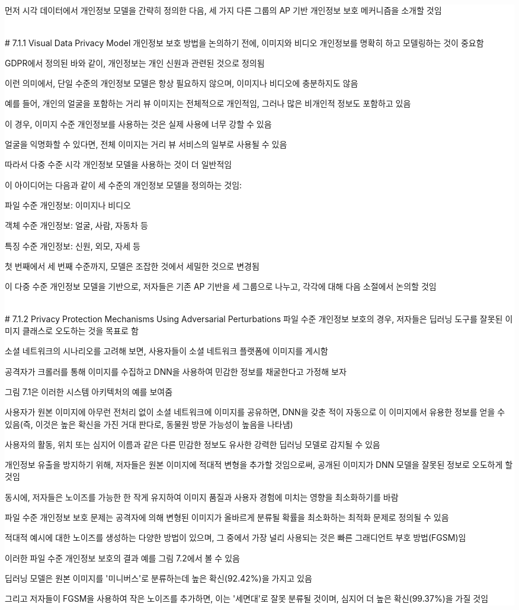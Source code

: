 먼저 시각 데이터에서 개인정보 모델을 간략히 정의한 다음, 세 가지 다른 그룹의 AP 기반 개인정보 보호 메커니즘을 소개할 것임

<br/>
# 7.1.1 Visual Data Privacy Model
개인정보 보호 방법을 논의하기 전에, 이미지와 비디오 개인정보를 명확히 하고 모델링하는 것이 중요함

GDPR에서 정의된 바와 같이, 개인정보는 개인 신원과 관련된 것으로 정의됨

이런 의미에서, 단일 수준의 개인정보 모델은 항상 필요하지 않으며, 이미지나 비디오에 충분하지도 않음

예를 들어, 개인의 얼굴을 포함하는 거리 뷰 이미지는 전체적으로 개인적임, 그러나 많은 비개인적 정보도 포함하고 있음

이 경우, 이미지 수준 개인정보를 사용하는 것은 실제 사용에 너무 강할 수 있음

얼굴을 익명화할 수 있다면, 전체 이미지는 거리 뷰 서비스의 일부로 사용될 수 있음

따라서 다중 수준 시각 개인정보 모델을 사용하는 것이 더 일반적임

이 아이디어는 다음과 같이 세 수준의 개인정보 모델을 정의하는 것임:

파일 수준 개인정보: 이미지나 비디오

객체 수준 개인정보: 얼굴, 사람, 자동차 등

특징 수준 개인정보: 신원, 외모, 자세 등

첫 번째에서 세 번째 수준까지, 모델은 조잡한 것에서 세밀한 것으로 변경됨

이 다중 수준 개인정보 모델을 기반으로, 저자들은 기존 AP 기반을 세 그룹으로 나누고, 각각에 대해 다음 소절에서 논의할 것임

<br/>
# 7.1.2 Privacy Protection Mechanisms Using Adversarial Perturbations
파일 수준 개인정보 보호의 경우, 저자들은 딥러닝 도구를 잘못된 이미지 클래스로 오도하는 것을 목표로 함

소셜 네트워크의 시나리오를 고려해 보면, 사용자들이 소셜 네트워크 플랫폼에 이미지를 게시함

공격자가 크롤러를 통해 이미지를 수집하고 DNN을 사용하여 민감한 정보를 채굴한다고 가정해 보자

그림 7.1은 이러한 시스템 아키텍처의 예를 보여줌

사용자가 원본 이미지에 아무런 전처리 없이 소셜 네트워크에 이미지를 공유하면, DNN을 갖춘 적이 자동으로 이 이미지에서 유용한 정보를 얻을 수 있음(즉, 이것은 높은 확신을 가진 거대 판다로, 동물원 방문 가능성이 높음을 나타냄)

사용자의 활동, 위치 또는 심지어 이름과 같은 다른 민감한 정보도 유사한 강력한 딥러닝 모델로 감지될 수 있음

개인정보 유출을 방지하기 위해, 저자들은 원본 이미지에 적대적 변형을 추가할 것임으로써, 공개된 이미지가 DNN 모델을 잘못된 정보로 오도하게 할 것임

동시에, 저자들은 노이즈를 가능한 한 작게 유지하여 이미지 품질과 사용자 경험에 미치는 영향을 최소화하기를 바람

파일 수준 개인정보 보호 문제는 공격자에 의해 변형된 이미지가 올바르게 분류될 확률을 최소화하는 최적화 문제로 정의될 수 있음

적대적 예시에 대한 노이즈를 생성하는 다양한 방법이 있으며, 그 중에서 가장 널리 사용되는 것은 빠른 그래디언트 부호 방법(FGSM)임

이러한 파일 수준 개인정보 보호의 결과 예를 그림 7.2에서 볼 수 있음

딥러닝 모델은 원본 이미지를 '미니버스'로 분류하는데 높은 확신(92.42%)을 가지고 있음

그리고 저자들이 FGSM을 사용하여 작은 노이즈를 추가하면, 이는 '세면대'로 잘못 분류될 것이며, 심지어 더 높은 확신(99.37%)을 가질 것임
